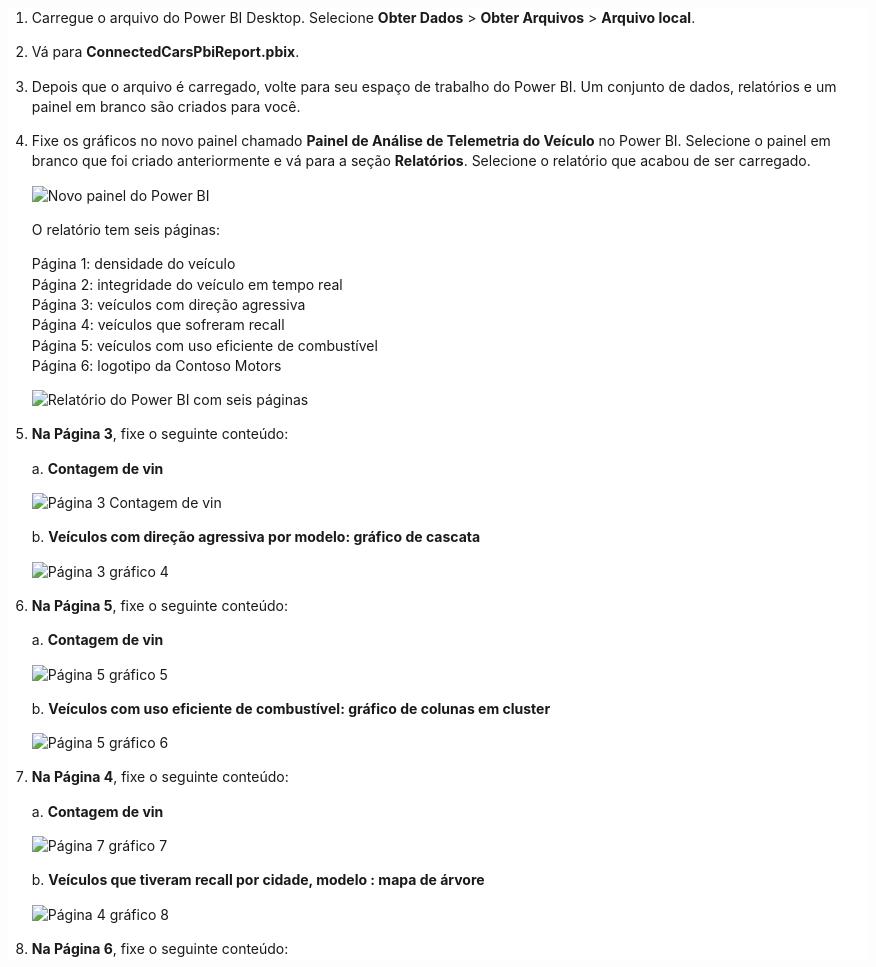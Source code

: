 1. Carregue o arquivo do Power BI Desktop. Selecione **Obter Dados** > **Obter Arquivos** > **Arquivo local**.

1. Vá para **ConnectedCarsPbiReport.pbix**.

1. Depois que o arquivo é carregado, volte para seu espaço de trabalho do Power BI. Um conjunto de dados, relatórios e um painel em branco são criados para você.  

1. Fixe os gráficos no novo painel chamado **Painel de Análise de Telemetria do Veículo** no Power BI. Selecione o painel em branco que foi criado anteriormente e vá para a seção **Relatórios**. Selecione o relatório que acabou de ser carregado.  

    ![Novo painel do Power BI](./media/cortana-analytics-playbook-vehicle-telemetry-powerbi-dashboard/vehicle-telemetry-dashboard1.png) 

    O relatório tem seis páginas:

    Página 1: densidade do veículo  
    Página 2: integridade do veículo em tempo real  
    Página 3: veículos com direção agressiva   
    Página 4: veículos que sofreram recall  
    Página 5: veículos com uso eficiente de combustível  
    Página 6: logotipo da Contoso Motors  

    ![Relatório do Power BI com seis páginas](./media/cortana-analytics-playbook-vehicle-telemetry-powerbi-dashboard/vehicle-telemetry-dashboard2.png)

1. **Na Página 3**, fixe o seguinte conteúdo:  

    a. **Contagem de vin**  

   ![Página 3 Contagem de vin](./media/cortana-analytics-playbook-vehicle-telemetry-powerbi-dashboard/vehicle-telemetry-dashboard3.png)

    b. **Veículos com direção agressiva por modelo: gráfico de cascata** 

   ![Página 3 gráfico 4](./media/cortana-analytics-playbook-vehicle-telemetry-powerbi-dashboard/vehicle-telemetry-dashboard4.png)

1. **Na Página 5**, fixe o seguinte conteúdo: 

    a. **Contagem de vin**

   ![Página 5 gráfico 5](./media/cortana-analytics-playbook-vehicle-telemetry-powerbi-dashboard/vehicle-telemetry-dashboard5.png)

    b. **Veículos com uso eficiente de combustível: gráfico de colunas em cluster**

   ![Página 5 gráfico 6](./media/cortana-analytics-playbook-vehicle-telemetry-powerbi-dashboard/vehicle-telemetry-dashboard6.png)

1. **Na Página 4**, fixe o seguinte conteúdo:  

    a. **Contagem de vin** 

   ![Página 7 gráfico 7](./media/cortana-analytics-playbook-vehicle-telemetry-powerbi-dashboard/vehicle-telemetry-dashboard7.png) 

    b. **Veículos que tiveram recall por cidade, modelo : mapa de árvore**

   ![Página 4 gráfico 8](./media/cortana-analytics-playbook-vehicle-telemetry-powerbi-dashboard/vehicle-telemetry-dashboard8.png)  

1. **Na Página 6**, fixe o seguinte conteúdo:  
